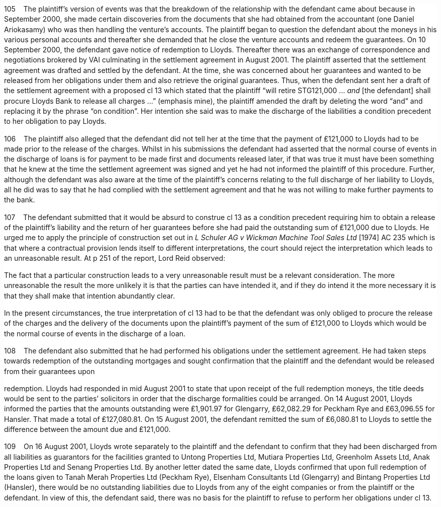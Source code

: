 105    The plaintiff’s version of events was that the breakdown of the relationship with the defendant came about because in September 2000, she made certain discoveries from the documents that she had obtained from the accountant (one Daniel Ariokasamy) who was then handling the venture’s accounts. The plaintiff began to question the defendant about the moneys in his various personal accounts and thereafter she demanded that he close the venture accounts and redeem the guarantees. On 10 September 2000, the defendant gave notice of redemption to Lloyds. Thereafter there was an exchange of correspondence and negotiations brokered by VAI culminating in the settlement agreement in August 2001. The plaintiff asserted that the settlement agreement was drafted and settled by the defendant. At the time, she was concerned about her guarantees and wanted to be released from her obligations under them and also retrieve the original guarantees. Thus, when the defendant sent her a draft of the settlement agreement with a proposed cl 13 which stated that the plaintiff “will retire STG121,000 ... _and_ [the defendant] shall procure Lloyds Bank to release all charges ...” (emphasis mine), the plaintiff amended the draft by deleting the word “and” and replacing it by the phrase “on condition”. Her intention she said was to make the discharge of the liabilities a condition precedent to her obligation to pay Lloyds. 

106    The plaintiff also alleged that the defendant did not tell her at the time that the payment of ₤121,000 to Lloyds had to be made prior to the release of the charges. Whilst in his submissions the defendant had asserted that the normal course of events in the discharge of loans is for payment to be made first and documents released later, if that was true it must have been something that he knew at the time the settlement agreement was signed and yet he had not informed the plaintiff of this procedure. Further, although the defendant was also aware at the time of the plaintiff’s concerns relating to the full discharge of her liability to Lloyds, all he did was to say that he had complied with the settlement agreement and that he was not willing to make further payments to the bank. 

107    The defendant submitted that it would be absurd to construe cl 13 as a condition precedent requiring him to obtain a release of the plaintiff’s liability and the return of her guarantees before she had paid the outstanding sum of ₤121,000 due to Lloyds. He urged me to apply the principle of construction set out in _L Schuler AG v Wickman Machine Tool Sales Ltd_ [1974] AC 235 which is that where a contractual provision lends itself to different interpretations, the court should reject the interpretation which leads to an unreasonable result. At p 251 of the report, Lord Reid observed: 

 The fact that a particular construction leads to a very unreasonable result must be a relevant consideration. The more unreasonable the result the more unlikely it is that the parties can have intended it, and if they do intend it the more necessary it is that they shall make that intention abundantly clear. 

In the present circumstances, the true interpretation of cl 13 had to be that the defendant was only obliged to procure the release of the charges and the delivery of the documents upon the plaintiff’s payment of the sum of ₤121,000 to Lloyds which would be the normal course of events in the discharge of a loan. 

108    The defendant also submitted that he had performed his obligations under the settlement agreement. He had taken steps towards redemption of the outstanding mortgages and sought confirmation that the plaintiff and the defendant would be released from their guarantees upon 


redemption. Lloyds had responded in mid August 2001 to state that upon receipt of the full redemption moneys, the title deeds would be sent to the parties’ solicitors in order that the discharge formalities could be arranged. On 14 August 2001, Lloyds informed the parties that the amounts outstanding were ₤1,901.97 for Glengarry, ₤62,082.29 for Peckham Rye and ₤63,096.55 for Hansler. That made a total of ₤127,080.81. On 15 August 2001, the defendant remitted the sum of ₤6,080.81 to Lloyds to settle the difference between the amount due and ₤121,000. 

109    On 16 August 2001, Lloyds wrote separately to the plaintiff and the defendant to confirm that they had been discharged from all liabilities as guarantors for the facilities granted to Untong Properties Ltd, Mutiara Properties Ltd, Greenholm Assets Ltd, Anak Properties Ltd and Senang Properties Ltd. By another letter dated the same date, Lloyds confirmed that upon full redemption of the loans given to Tanah Merah Properties Ltd (Peckham Rye), Elsenham Consultants Ltd (Glengarry) and Bintang Properties Ltd (Hansler), there would be no outstanding liabilities due to Lloyds from any of the eight companies or from the plaintiff or the defendant. In view of this, the defendant said, there was no basis for the plaintiff to refuse to perform her obligations under cl 13. 

